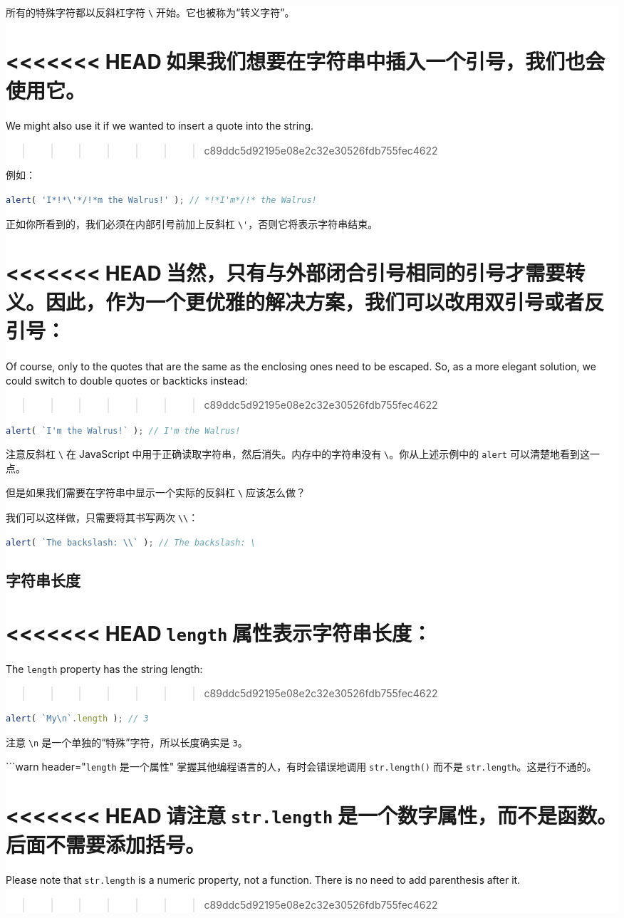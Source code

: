 所有的特殊字符都以反斜杠字符 `\` 开始。它也被称为“转义字符”。

<<<<<<< HEAD
如果我们想要在字符串中插入一个引号，我们也会使用它。
=======
We might also use it if we wanted to insert a quote into the string.
>>>>>>> c89ddc5d92195e08e2c32e30526fdb755fec4622

例如：

```js run
alert( 'I*!*\'*/!*m the Walrus!' ); // *!*I'm*/!* the Walrus!
```

正如你所看到的，我们必须在内部引号前加上反斜杠 `\'`，否则它将表示字符串结束。

<<<<<<< HEAD
当然，只有与外部闭合引号相同的引号才需要转义。因此，作为一个更优雅的解决方案，我们可以改用双引号或者反引号：
=======
Of course, only to the quotes that are the same as the enclosing ones need to be escaped. So, as a more elegant solution, we could switch to double quotes or backticks instead:
>>>>>>> c89ddc5d92195e08e2c32e30526fdb755fec4622

```js run
alert( `I'm the Walrus!` ); // I'm the Walrus!
```

注意反斜杠 `\` 在 JavaScript 中用于正确读取字符串，然后消失。内存中的字符串没有 `\`。你从上述示例中的 `alert` 可以清楚地看到这一点。

但是如果我们需要在字符串中显示一个实际的反斜杠 `\` 应该怎么做？

我们可以这样做，只需要将其书写两次 `\\`：

```js run
alert( `The backslash: \\` ); // The backslash: \
```

## 字符串长度

<<<<<<< HEAD
`length` 属性表示字符串长度：
=======
The `length` property has the string length:
>>>>>>> c89ddc5d92195e08e2c32e30526fdb755fec4622

```js run
alert( `My\n`.length ); // 3
```

注意 `\n` 是一个单独的“特殊”字符，所以长度确实是 `3`。

```warn header="`length` 是一个属性"
掌握其他编程语言的人，有时会错误地调用 `str.length()` 而不是 `str.length`。这是行不通的。

<<<<<<< HEAD
请注意 `str.length` 是一个数字属性，而不是函数。后面不需要添加括号。
=======
Please note that `str.length` is a numeric property, not a function. There is no need to add parenthesis after it.
>>>>>>> c89ddc5d92195e08e2c32e30526fdb755fec4622
```
